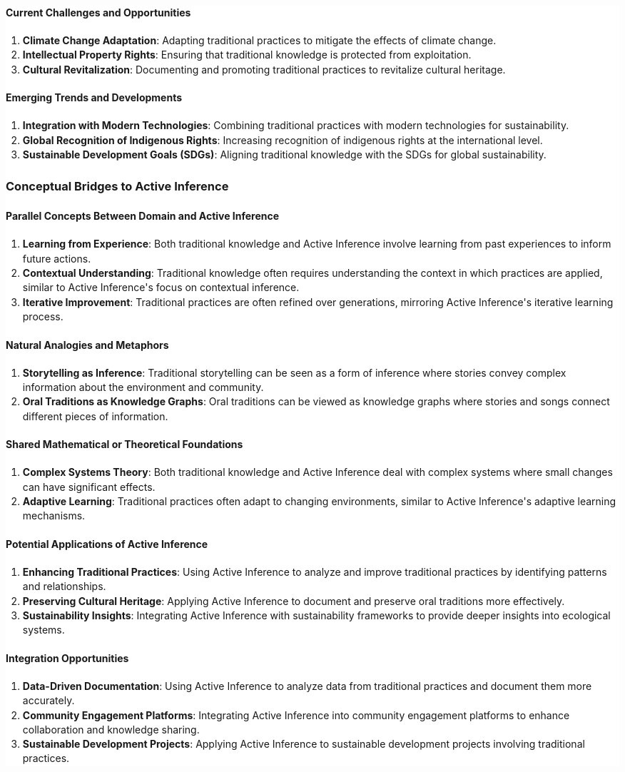 #### Current Challenges and Opportunities
1. **Climate Change Adaptation**: Adapting traditional practices to mitigate the effects of climate change.
2. **Intellectual Property Rights**: Ensuring that traditional knowledge is protected from exploitation.
3. **Cultural Revitalization**: Documenting and promoting traditional practices to revitalize cultural heritage.

#### Emerging Trends and Developments
1. **Integration with Modern Technologies**: Combining traditional practices with modern technologies for sustainability.
2. **Global Recognition of Indigenous Rights**: Increasing recognition of indigenous rights at the international level.
3. **Sustainable Development Goals (SDGs)**: Aligning traditional knowledge with the SDGs for global sustainability.

### Conceptual Bridges to Active Inference

#### Parallel Concepts Between Domain and Active Inference
1. **Learning from Experience**: Both traditional knowledge and Active Inference involve learning from past experiences to inform future actions.
2. **Contextual Understanding**: Traditional knowledge often requires understanding the context in which practices are applied, similar to Active Inference's focus on contextual inference.
3. **Iterative Improvement**: Traditional practices are often refined over generations, mirroring Active Inference's iterative learning process.

#### Natural Analogies and Metaphors
1. **Storytelling as Inference**: Traditional storytelling can be seen as a form of inference where stories convey complex information about the environment and community.
2. **Oral Traditions as Knowledge Graphs**: Oral traditions can be viewed as knowledge graphs where stories and songs connect different pieces of information.

#### Shared Mathematical or Theoretical Foundations
1. **Complex Systems Theory**: Both traditional knowledge and Active Inference deal with complex systems where small changes can have significant effects.
2. **Adaptive Learning**: Traditional practices often adapt to changing environments, similar to Active Inference's adaptive learning mechanisms.

#### Potential Applications of Active Inference
1. **Enhancing Traditional Practices**: Using Active Inference to analyze and improve traditional practices by identifying patterns and relationships.
2. **Preserving Cultural Heritage**: Applying Active Inference to document and preserve oral traditions more effectively.
3. **Sustainability Insights**: Integrating Active Inference with sustainability frameworks to provide deeper insights into ecological systems.

#### Integration Opportunities
1. **Data-Driven Documentation**: Using Active Inference to analyze data from traditional practices and document them more accurately.
2. **Community Engagement Platforms**: Integrating Active Inference into community engagement platforms to enhance collaboration and knowledge sharing.
3. **Sustainable Development Projects**: Applying Active Inference to sustainable development projects involving traditional practices.
